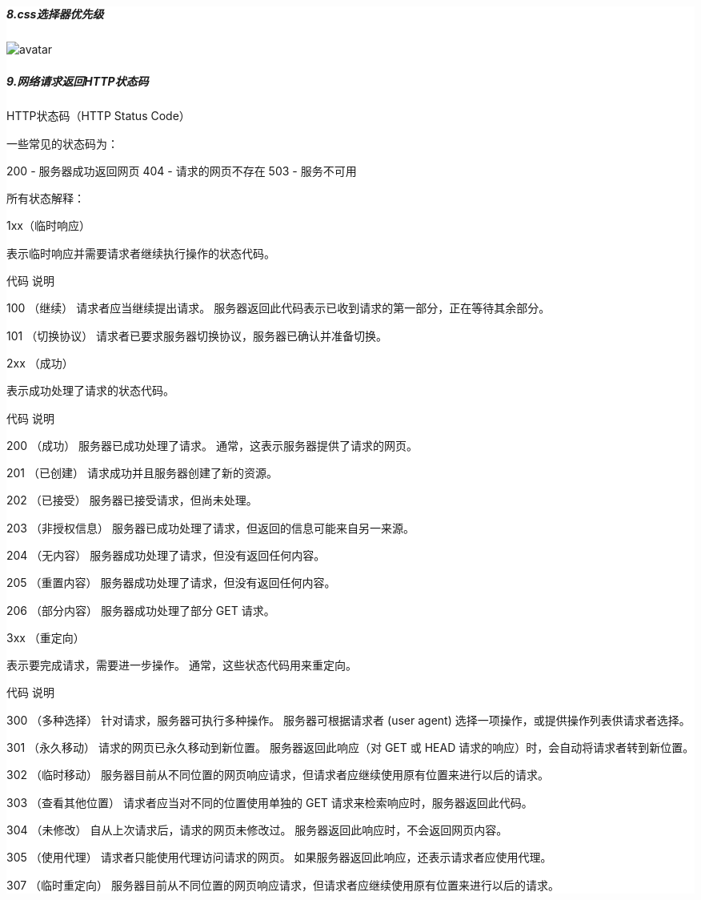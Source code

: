 ##### 8.css选择器优先级

![avatar](https://upload-images.jianshu.io/upload_images/7236116-dad8a84e01d58767.png?imageMogr2/auto-orient/strip%7CimageView2/2/w/731/format/webp.png)

##### 9.网络请求返回HTTP状态码

HTTP状态码（HTTP Status Code）

一些常见的状态码为：

200 - 服务器成功返回网页 404 - 请求的网页不存在 503 - 服务不可用

所有状态解释：

1xx（临时响应）

表示临时响应并需要请求者继续执行操作的状态代码。

代码 说明

100 （继续） 请求者应当继续提出请求。 服务器返回此代码表示已收到请求的第一部分，正在等待其余部分。

101 （切换协议） 请求者已要求服务器切换协议，服务器已确认并准备切换。

2xx （成功）

表示成功处理了请求的状态代码。

代码 说明

200 （成功） 服务器已成功处理了请求。 通常，这表示服务器提供了请求的网页。

201 （已创建） 请求成功并且服务器创建了新的资源。

202 （已接受） 服务器已接受请求，但尚未处理。

203 （非授权信息） 服务器已成功处理了请求，但返回的信息可能来自另一来源。

204 （无内容） 服务器成功处理了请求，但没有返回任何内容。

205 （重置内容） 服务器成功处理了请求，但没有返回任何内容。

206 （部分内容） 服务器成功处理了部分 GET 请求。

3xx （重定向）

表示要完成请求，需要进一步操作。 通常，这些状态代码用来重定向。

代码 说明

300 （多种选择） 针对请求，服务器可执行多种操作。 服务器可根据请求者 (user agent) 选择一项操作，或提供操作列表供请求者选择。

301 （永久移动） 请求的网页已永久移动到新位置。 服务器返回此响应（对 GET 或 HEAD 请求的响应）时，会自动将请求者转到新位置。

302 （临时移动） 服务器目前从不同位置的网页响应请求，但请求者应继续使用原有位置来进行以后的请求。

303 （查看其他位置） 请求者应当对不同的位置使用单独的 GET 请求来检索响应时，服务器返回此代码。

304 （未修改） 自从上次请求后，请求的网页未修改过。 服务器返回此响应时，不会返回网页内容。

305 （使用代理） 请求者只能使用代理访问请求的网页。 如果服务器返回此响应，还表示请求者应使用代理。

307 （临时重定向） 服务器目前从不同位置的网页响应请求，但请求者应继续使用原有位置来进行以后的请求。
